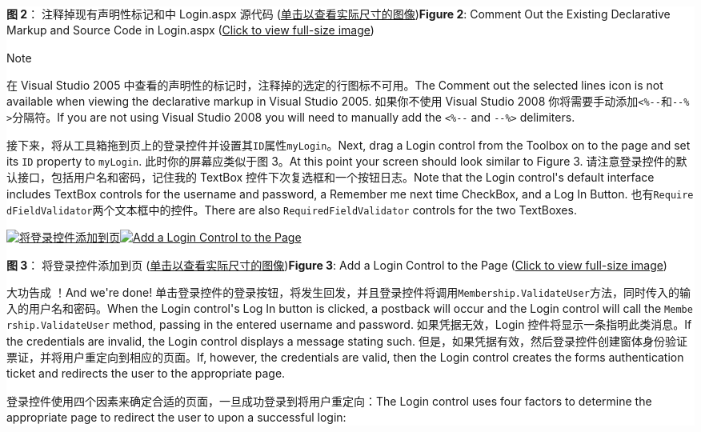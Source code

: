 <span data-ttu-id="a635f-178">**图 2**： 注释掉现有声明性标记和中 Login.aspx 源代码 ([单击以查看实际尺寸的图像](validating-user-credentials-against-the-membership-user-store-vb/_static/image6.png))</span><span class="sxs-lookup"><span data-stu-id="a635f-178">**Figure 2**: Comment Out the Existing Declarative Markup and Source Code in Login.aspx  ([Click to view full-size image](validating-user-credentials-against-the-membership-user-store-vb/_static/image6.png))</span></span>


> [!NOTE]
> <span data-ttu-id="a635f-179">在 Visual Studio 2005 中查看的声明性的标记时，注释掉的选定的行图标不可用。</span><span class="sxs-lookup"><span data-stu-id="a635f-179">The Comment out the selected lines icon is not available when viewing the declarative markup in Visual Studio 2005.</span></span> <span data-ttu-id="a635f-180">如果你不使用 Visual Studio 2008 你将需要手动添加`<%--`和`--%>`分隔符。</span><span class="sxs-lookup"><span data-stu-id="a635f-180">If you are not using Visual Studio 2008 you will need to manually add the `<%--` and `--%>` delimiters.</span></span>


<span data-ttu-id="a635f-181">接下来，将从工具箱拖到页上的登录控件并设置其`ID`属性`myLogin`。</span><span class="sxs-lookup"><span data-stu-id="a635f-181">Next, drag a Login control from the Toolbox on to the page and set its `ID` property to `myLogin`.</span></span> <span data-ttu-id="a635f-182">此时你的屏幕应类似于图 3。</span><span class="sxs-lookup"><span data-stu-id="a635f-182">At this point your screen should look similar to Figure 3.</span></span> <span data-ttu-id="a635f-183">请注意登录控件的默认接口，包括用户名和密码，记住我的 TextBox 控件下次复选框和一个按钮日志。</span><span class="sxs-lookup"><span data-stu-id="a635f-183">Note that the Login control's default interface includes TextBox controls for the username and password, a Remember me next time CheckBox, and a Log In Button.</span></span> <span data-ttu-id="a635f-184">也有`RequiredFieldValidator`两个文本框中的控件。</span><span class="sxs-lookup"><span data-stu-id="a635f-184">There are also `RequiredFieldValidator` controls for the two TextBoxes.</span></span>


<span data-ttu-id="a635f-185">[![将登录控件添加到页](validating-user-credentials-against-the-membership-user-store-vb/_static/image8.png)](validating-user-credentials-against-the-membership-user-store-vb/_static/image7.png)</span><span class="sxs-lookup"><span data-stu-id="a635f-185">[![Add a Login Control to the Page](validating-user-credentials-against-the-membership-user-store-vb/_static/image8.png)](validating-user-credentials-against-the-membership-user-store-vb/_static/image7.png)</span></span>

<span data-ttu-id="a635f-186">**图 3**： 将登录控件添加到页 ([单击以查看实际尺寸的图像](validating-user-credentials-against-the-membership-user-store-vb/_static/image9.png))</span><span class="sxs-lookup"><span data-stu-id="a635f-186">**Figure 3**: Add a Login Control to the Page  ([Click to view full-size image](validating-user-credentials-against-the-membership-user-store-vb/_static/image9.png))</span></span>


<span data-ttu-id="a635f-187">大功告成 ！</span><span class="sxs-lookup"><span data-stu-id="a635f-187">And we're done!</span></span> <span data-ttu-id="a635f-188">单击登录控件的登录按钮，将发生回发，并且登录控件将调用`Membership.ValidateUser`方法，同时传入的输入的用户名和密码。</span><span class="sxs-lookup"><span data-stu-id="a635f-188">When the Login control's Log In button is clicked, a postback will occur and the Login control will call the `Membership.ValidateUser` method, passing in the entered username and password.</span></span> <span data-ttu-id="a635f-189">如果凭据无效，Login 控件将显示一条指明此类消息。</span><span class="sxs-lookup"><span data-stu-id="a635f-189">If the credentials are invalid, the Login control displays a message stating such.</span></span> <span data-ttu-id="a635f-190">但是，如果凭据有效，然后登录控件创建窗体身份验证票证，并将用户重定向到相应的页面。</span><span class="sxs-lookup"><span data-stu-id="a635f-190">If, however, the credentials are valid, then the Login control creates the forms authentication ticket and redirects the user to the appropriate page.</span></span>

<span data-ttu-id="a635f-191">登录控件使用四个因素来确定合适的页面，一旦成功登录到将用户重定向：</span><span class="sxs-lookup"><span data-stu-id="a635f-191">The Login control uses four factors to determine the appropriate page to redirect the user to upon a successful login:</span></span>
